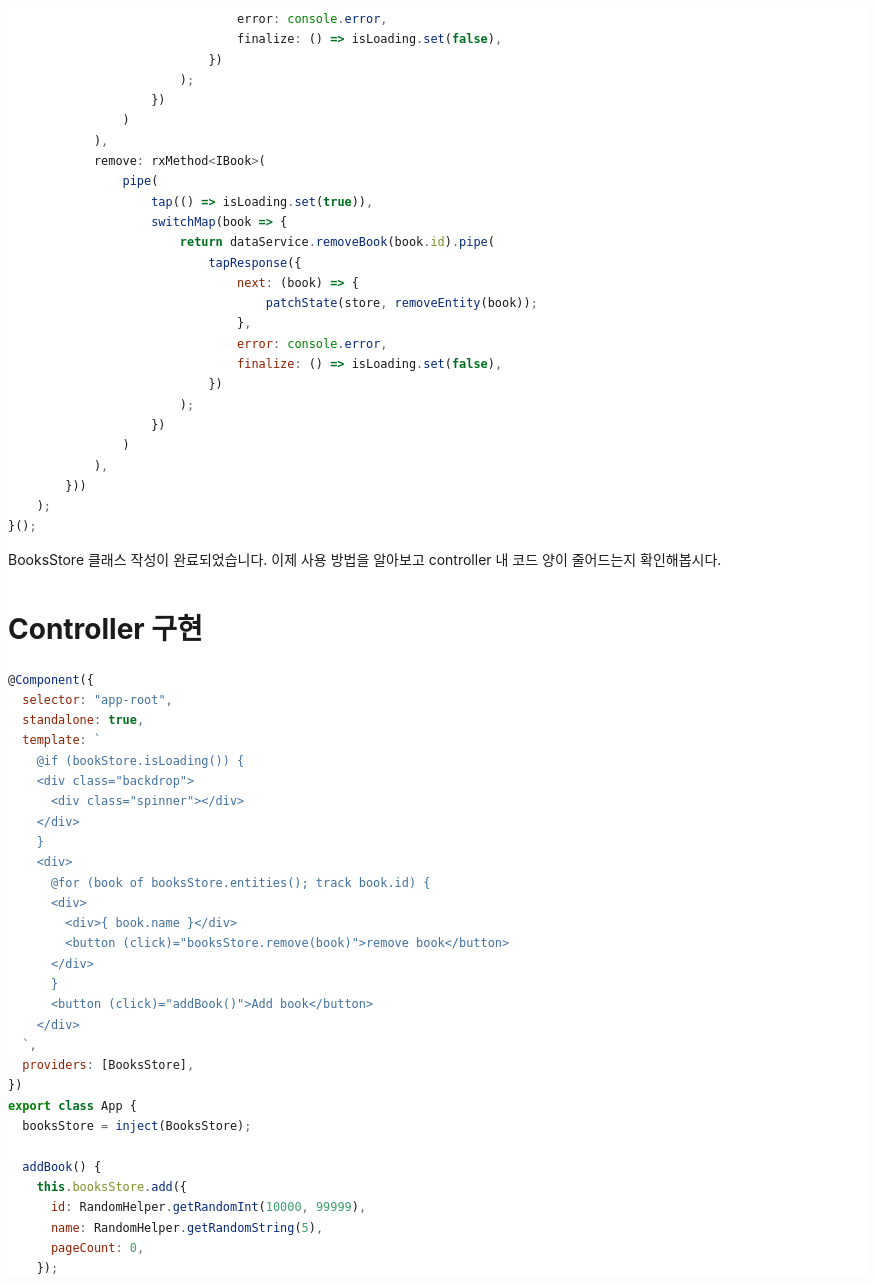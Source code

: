 ```js
                                error: console.error,
                                finalize: () => isLoading.set(false),
                            })
                        );
                    })
                )
            ),
            remove: rxMethod<IBook>(
                pipe(
                    tap(() => isLoading.set(true)),
                    switchMap(book => {
                        return dataService.removeBook(book.id).pipe(
                            tapResponse({
                                next: (book) => {
                                    patchState(store, removeEntity(book));
                                },
                                error: console.error,
                                finalize: () => isLoading.set(false),
                            })
                        );
                    })
                )
            ),
        }))
    );
}();
```

BooksStore 클래스 작성이 완료되었습니다. 이제 사용 방법을 알아보고 controller 내 코드 양이 줄어드는지 확인해봅시다.

# Controller 구현

```js
@Component({
  selector: "app-root",
  standalone: true,
  template: `
    @if (bookStore.isLoading()) {
    <div class="backdrop">
      <div class="spinner"></div>
    </div>
    }
    <div>
      @for (book of booksStore.entities(); track book.id) {
      <div>
        <div>{ book.name }</div>
        <button (click)="booksStore.remove(book)">remove book</button>
      </div>
      }
      <button (click)="addBook()">Add book</button>
    </div>
  `,
  providers: [BooksStore],
})
export class App {
  booksStore = inject(BooksStore);

  addBook() {
    this.booksStore.add({
      id: RandomHelper.getRandomInt(10000, 99999),
      name: RandomHelper.getRandomString(5),
      pageCount: 0,
    });
```